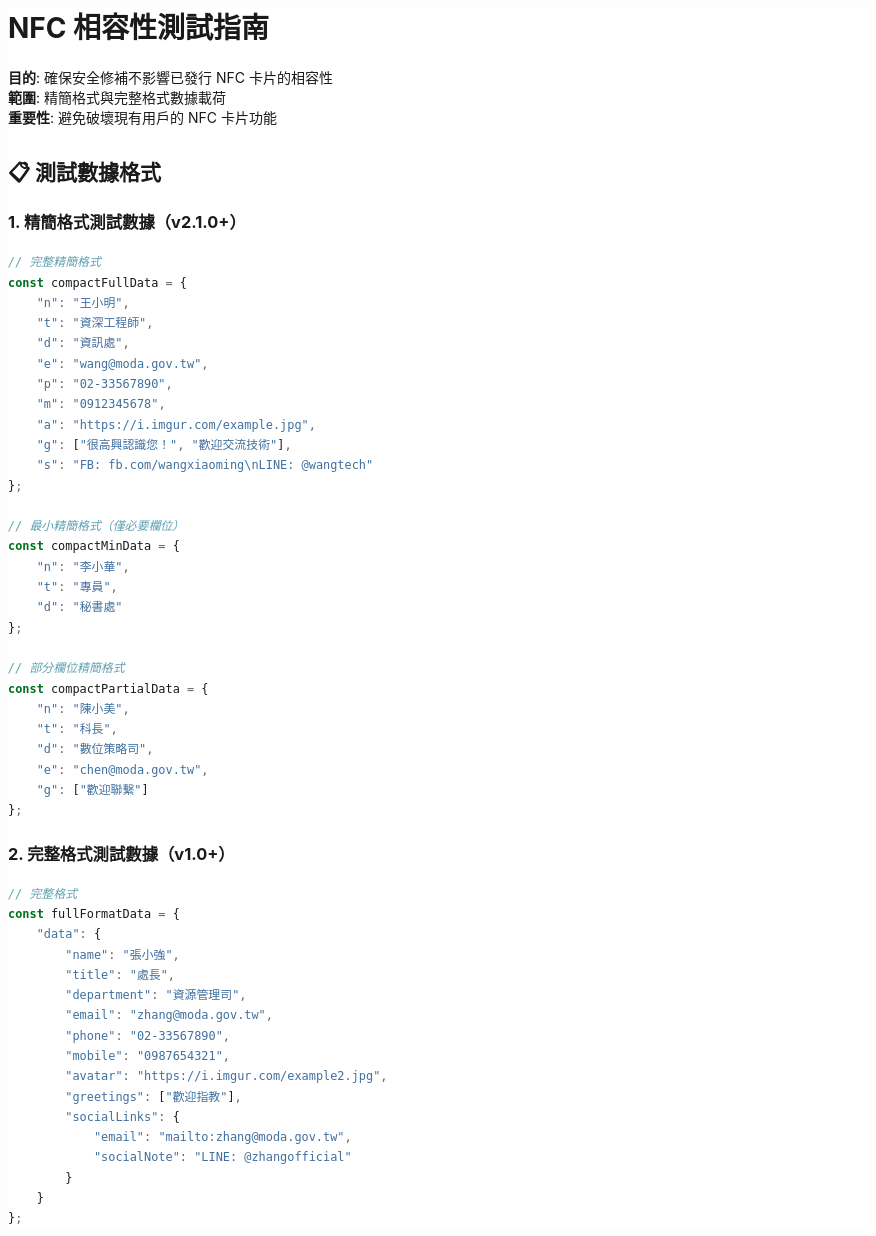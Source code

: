 # NFC 相容性測試指南

**目的**: 確保安全修補不影響已發行 NFC 卡片的相容性  
**範圍**: 精簡格式與完整格式數據載荷  
**重要性**: 避免破壞現有用戶的 NFC 卡片功能

## 📋 測試數據格式

### 1. 精簡格式測試數據（v2.1.0+）
```javascript
// 完整精簡格式
const compactFullData = {
    "n": "王小明",
    "t": "資深工程師", 
    "d": "資訊處",
    "e": "wang@moda.gov.tw",
    "p": "02-33567890",
    "m": "0912345678",
    "a": "https://i.imgur.com/example.jpg",
    "g": ["很高興認識您！", "歡迎交流技術"],
    "s": "FB: fb.com/wangxiaoming\nLINE: @wangtech"
};

// 最小精簡格式（僅必要欄位）
const compactMinData = {
    "n": "李小華",
    "t": "專員",
    "d": "秘書處"
};

// 部分欄位精簡格式
const compactPartialData = {
    "n": "陳小美",
    "t": "科長",
    "d": "數位策略司",
    "e": "chen@moda.gov.tw",
    "g": ["歡迎聯繫"]
};
```

### 2. 完整格式測試數據（v1.0+）
```javascript
// 完整格式
const fullFormatData = {
    "data": {
        "name": "張小強",
        "title": "處長",
        "department": "資源管理司",
        "email": "zhang@moda.gov.tw",
        "phone": "02-33567890",
        "mobile": "0987654321",
        "avatar": "https://i.imgur.com/example2.jpg",
        "greetings": ["歡迎指教"],
        "socialLinks": {
            "email": "mailto:zhang@moda.gov.tw",
            "socialNote": "LINE: @zhangofficial"
        }
    }
};
```
